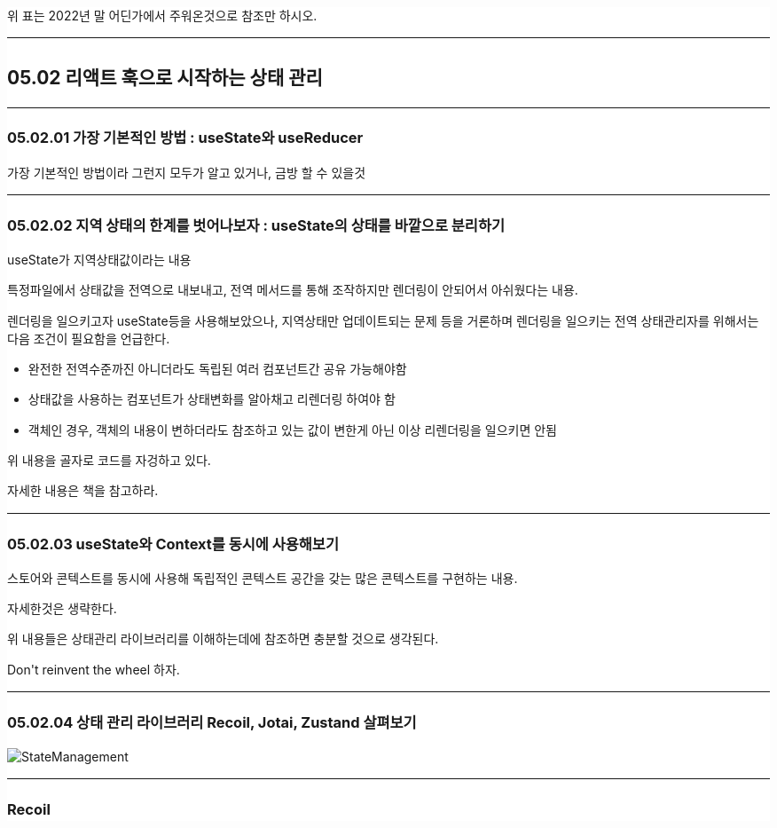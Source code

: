 
위 표는 2022년 말 어딘가에서 주워온것으로 참조만 하시오.

---
## 05.02 리액트 훅으로 시작하는 상태 관리
---
### 05.02.01 가장 기본적인 방법 : useState와 useReducer

가장 기본적인 방법이라 그런지 모두가 알고 있거나, 금방 할 수 있을것


---
### 05.02.02 지역 상태의 한계를 벗어나보자 : useState의 상태를 바깥으로 분리하기

useState가 지역상태값이라는 내용

특정파일에서 상태값을 전역으로 내보내고, 전역 메서드를 통해 조작하지만 렌더링이 안되어서 아쉬웠다는 내용.



렌더링을 일으키고자 useState등을 사용해보았으나, 지역상태만 업데이트되는 문제 등을 거론하며 렌더링을 일으키는 전역 상태관리자를 위해서는 다음 조건이 필요함을 언급한다.



- 완전한 전역수준까진 아니더라도 독립된 여러 컴포넌트간 공유 가능해야함

- 상태값을 사용하는 컴포넌트가 상태변화를 알아채고 리렌더링 하여야 함

- 객체인 경우, 객체의 내용이 변하더라도 참조하고 있는 값이 변한게 아닌 이상 리렌더링을 일으키면 안됨



위 내용을 골자로 코드를 자겅하고 있다.

자세한 내용은 책을 참고하라.


---
### 05.02.03 useState와 Context를 동시에 사용해보기

스토어와 콘텍스트를 동시에 사용해 독립적인 콘텍스트 공간을 갖는 많은 콘텍스트를 구현하는 내용.

자세한것은 생략한다.



위 내용들은 상태관리 라이브러리를 이해하는데에 참조하면 충분할 것으로 생각된다.

Don't reinvent the wheel 하자.


---
### 05.02.04 상태 관리 라이브러리 Recoil, Jotai, Zustand 살펴보기

![StateManagement](https://miro.medium.com/v2/resize:fit:720/format:webp/1*r8e7SDRwavMy8FwNEuHhPg.png)

---
### Recoil

